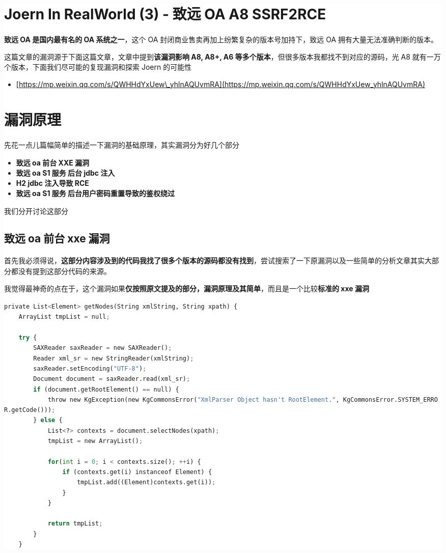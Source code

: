 

# Joern In RealWorld (3) - 致远 OA A8 SSRF2RCE

**致远 OA 是国内最有名的 OA 系统之一**，这个 OA 封闭商业售卖再加上纷繁复杂的版本号加持下，致远 OA 拥有大量无法准确判断的版本。

这篇文章的漏洞源于下面这篇文章，文章中提到**该漏洞影响 A8, A8+, A6 等多个版本**，但很多版本我都找不到对应的源码，光 A8 就有一万个版本，下面我们尽可能的复现漏洞和探索 Joern 的可能性

-   [https://mp.weixin.qq.com/s/QWHHdYxUew\_yhlnAQUvmRA](https://mp.weixin.qq.com/s/QWHHdYxUew_yhlnAQUvmRA)

# 漏洞原理

先花一点儿篇幅简单的描述一下漏洞的基础原理，其实漏洞分为好几个部分

-   **致远 oa 前台 XXE 漏洞**
-   **致远 oa S1 服务 后台 jdbc 注入**
-   **H2 jdbc 注入导致 RCE**
-   **致远 oa S1 服务 后台用户密码重置导致的鉴权绕过**

我们分开讨论这部分

## 致远 oa 前台 xxe 漏洞[](#%E8%87%B4%E8%BF%9Coa%E5%89%8D%E5%8F%B0xxe%E6%BC%8F%E6%B4%9E)

首先我必须得说，**这部分内容涉及到的代码我找了很多个版本的源码都没有找到**，尝试搜索了一下原漏洞以及一些简单的分析文章其实大部分都没有提到这部分代码的来源。

我觉得最神奇的点在于，这个漏洞如果**仅按照原文提及的部分，漏洞原理及其简单**，而且是一个比较**标准的 xxe 漏洞**

```python
private List<Element> getNodes(String xmlString, String xpath) {
    ArrayList tmpList = null;

    try {
        SAXReader saxReader = new SAXReader();
        Reader xml_sr = new StringReader(xmlString);
        saxReader.setEncoding("UTF-8");
        Document document = saxReader.read(xml_sr);
        if (document.getRootElement() == null) {
            throw new KgException(new KgCommonsError("XmlParser Object hasn't RootElement.", KgCommonsError.SYSTEM_ERROR.getCode()));
        } else {
            List<?> contexts = document.selectNodes(xpath);
            tmpList = new ArrayList();

            for(int i = 0; i < contexts.size(); ++i) {
                if (contexts.get(i) instanceof Element) {
                    tmpList.add((Element)contexts.get(i));
                }
            }

            return tmpList;
        }
    }
```
